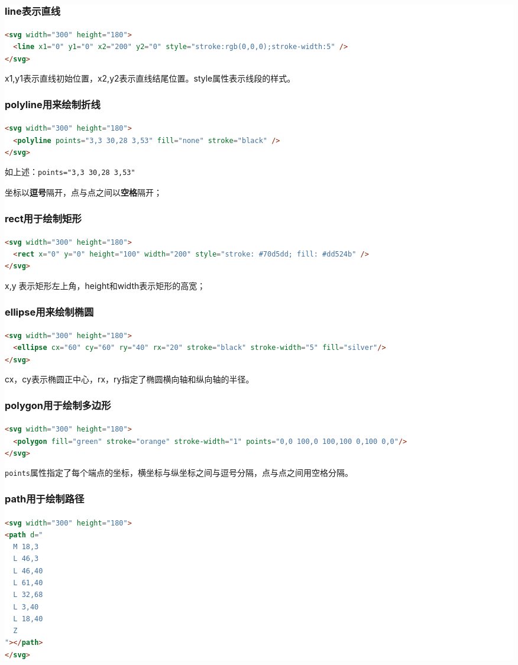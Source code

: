 ### line表示直线

```html
<svg width="300" height="180">
  <line x1="0" y1="0" x2="200" y2="0" style="stroke:rgb(0,0,0);stroke-width:5" />
</svg>
```

x1,y1表示直线初始位置，x2,y2表示直线结尾位置。style属性表示线段的样式。

### polyline用来绘制折线

```html
<svg width="300" height="180">
  <polyline points="3,3 30,28 3,53" fill="none" stroke="black" />
</svg>
```

如上述：`points="3,3 30,28 3,53"`

坐标以**逗号**隔开，点与点之间以**空格**隔开；

### rect用于绘制矩形

```html
<svg width="300" height="180">
  <rect x="0" y="0" height="100" width="200" style="stroke: #70d5dd; fill: #dd524b" />
</svg>
```

x,y 表示矩形左上角，height和width表示矩形的高宽；

### ellipse用来绘制椭圆

```html
<svg width="300" height="180">
  <ellipse cx="60" cy="60" ry="40" rx="20" stroke="black" stroke-width="5" fill="silver"/>
</svg>
```

cx，cy表示椭圆正中心，rx，ry指定了椭圆横向轴和纵向轴的半径。

### polygon用于绘制多边形

```html
<svg width="300" height="180">
  <polygon fill="green" stroke="orange" stroke-width="1" points="0,0 100,0 100,100 0,100 0,0"/>
</svg>
```

`points`属性指定了每个端点的坐标，横坐标与纵坐标之间与逗号分隔，点与点之间用空格分隔。

### path用于绘制路径

```html
<svg width="300" height="180">
<path d="
  M 18,3
  L 46,3
  L 46,40
  L 61,40
  L 32,68
  L 3,40
  L 18,40
  Z
"></path>
</svg>
```
